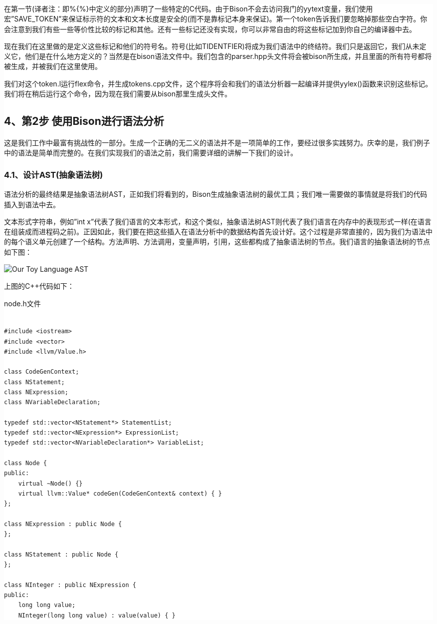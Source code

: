 在第一节(译者注：即%{%}中定义的部分)声明了一些特定的C代码。由于Bison不会去访问我门的yytext变量，我们使用宏”SAVE\_TOKEN”来保证标示符的文本和文本长度是安全的(而不是靠标记本身来保证)。第一个token告诉我们要忽略掉那些空白字符。你会注意到我们有些一些等价性比较的标记和其他。还有一些标记还没有实现，你可以非常自由的将这些标记加到你自己的编译器中去。


现在我们在这里做的是定义这些标记和他们的符号名。符号(比如TIDENTFIER)将成为我们语法中的终结符。我们只是返回它，我们从未定义它，他们是在什么地方定义的？当然是在bison语法文件中。我们包含的parser.hpp头文件将会被bison所生成，并且里面的所有符号都将被生成，并被我们在这里使用。


我们对这个token.l运行flex命令，并生成tokens.cpp文件，这个程序将会和我们的语法分析器一起编译并提供yylex()函数来识别这些标记。我们将在稍后运行这个命令，因为现在我们需要从bison那里生成头文件。


4、第2步 使用Bison进行语法分析
-------------------





这是我们工作中最富有挑战性的一部分。生成一个正确的无二义的语法并不是一项简单的工作，要经过很多实践努力。庆幸的是，我们例子中的语法是简单而完整的。在我们实现我们的语法之前，我们需要详细的讲解一下我们的设计。


### 4.1、设计AST(抽象语法树)





语法分析的最终结果是抽象语法树AST，正如我们将看到的，Bison生成抽象语法树的最优工具；我们唯一需要做的事情就是将我们的代码插入到语法中去。


文本形式字符串，例如”int x”代表了我们语言的文本形式，和这个类似，抽象语法树AST则代表了我们语言在内存中的表现形式一样(在语言在组装成而进程码之前)。正因如此，我们要在把这些插入在语法分析中的数据结构首先设计好。这个过程是非常直接的，因为我们为语法中的每个语义单元创建了一个结构。方法声明、方法调用，变量声明，引用，这些都构成了抽象语法树的节点。我们语言的抽象语法树的节点如下图：  

![Our Toy Language AST](http://gnuu.org/wp-content/uploads/2009/09/ClassDiagram.png)  

上图的C++代码如下：  

node.h文件



```

#include <iostream>
#include <vector>
#include <llvm/Value.h>

class CodeGenContext;
class NStatement;
class NExpression;
class NVariableDeclaration;

typedef std::vector<NStatement*> StatementList;
typedef std::vector<NExpression*> ExpressionList;
typedef std::vector<NVariableDeclaration*> VariableList;

class Node {
public:
    virtual ~Node() {}
    virtual llvm::Value* codeGen(CodeGenContext& context) { }
};

class NExpression : public Node {
};

class NStatement : public Node {
};

class NInteger : public NExpression {
public:
    long long value;
    NInteger(long long value) : value(value) { }
```